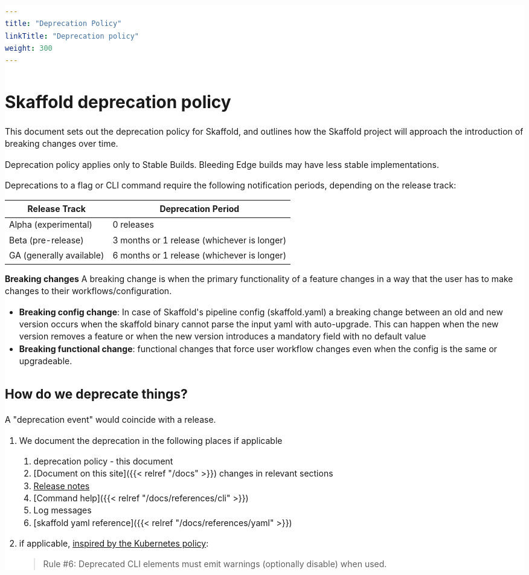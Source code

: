 ```yaml
---
title: "Deprecation Policy"
linkTitle: "Deprecation policy"
weight: 300
---
```


# Skaffold deprecation policy

This document sets out the deprecation policy for Skaffold, and outlines how the Skaffold project will approach the introduction of breaking changes over time.

Deprecation policy applies only to Stable Builds. Bleeding Edge builds may have less stable implementations.  

Deprecations to a flag or CLI command require the following notification periods, depending on the release track:

| Release Track | Deprecation Period |
| -------- | -------- |
| Alpha (experimental)    |0 releases     |
| Beta (pre-release) | 3 months or 1 release (whichever is longer)|
| GA (generally available)   | 6 months or 1 release (whichever is longer) |

**Breaking changes**
A breaking change is when the primary functionality of a feature changes in a way that the user has to make changes to their workflows/configuration.
- **Breaking config change**:  In case of Skaffold's pipeline config (skaffold.yaml) a breaking change between an old and new version occurs when the skaffold binary cannot parse the input yaml with auto-upgrade. This can happen when the new version removes a feature or when the new version introduces a mandatory field with no default value
- **Breaking functional change**: functional changes that force user workflow changes even when the config is the same or upgradeable.

## How do we deprecate things?

A "deprecation event" would coincide with a release.

1. We document the deprecation in the following places if applicable
    1. deprecation policy - this document 
    1. [Document on this site]({{< relref "/docs" >}}) changes in relevant sections
    1. [Release notes](https://github.com/GoogleContainerTools/skaffold/blob/master/CHANGELOG.md)
    1. [Command help]({{< relref "/docs/references/cli" >}})
    1. Log messages
    1. [skaffold yaml reference]({{< relref "/docs/references/yaml" >}})
    

2. if applicable, [inspired by the Kubernetes policy](https://kubernetes.io/docs/reference/using-api/deprecation-policy/#deprecating-a-flag-or-cli):
    > Rule #6: Deprecated CLI elements must emit warnings (optionally disable) when used.
